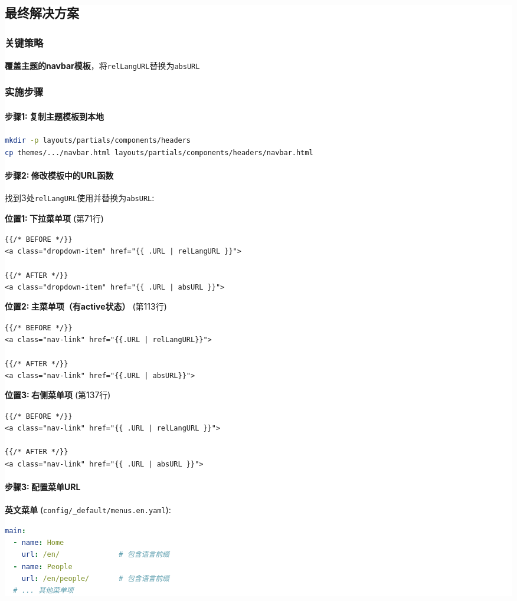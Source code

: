 
## 最终解决方案

### 关键策略

**覆盖主题的navbar模板**，将`relLangURL`替换为`absURL`

### 实施步骤

#### 步骤1: 复制主题模板到本地

```bash
mkdir -p layouts/partials/components/headers
cp themes/.../navbar.html layouts/partials/components/headers/navbar.html
```

#### 步骤2: 修改模板中的URL函数

找到3处`relLangURL`使用并替换为`absURL`:

**位置1: 下拉菜单项** (第71行)
```go-html-template
{{/* BEFORE */}}
<a class="dropdown-item" href="{{ .URL | relLangURL }}">

{{/* AFTER */}}
<a class="dropdown-item" href="{{ .URL | absURL }}">
```

**位置2: 主菜单项（有active状态）** (第113行)
```go-html-template
{{/* BEFORE */}}
<a class="nav-link" href="{{.URL | relLangURL}}">

{{/* AFTER */}}
<a class="nav-link" href="{{.URL | absURL}}">
```

**位置3: 右侧菜单项** (第137行)
```go-html-template
{{/* BEFORE */}}
<a class="nav-link" href="{{ .URL | relLangURL }}">

{{/* AFTER */}}
<a class="nav-link" href="{{ .URL | absURL }}">
```

#### 步骤3: 配置菜单URL

**英文菜单** (`config/_default/menus.en.yaml`):
```yaml
main:
  - name: Home
    url: /en/              # 包含语言前缀
  - name: People
    url: /en/people/       # 包含语言前缀
  # ... 其他菜单项
```
